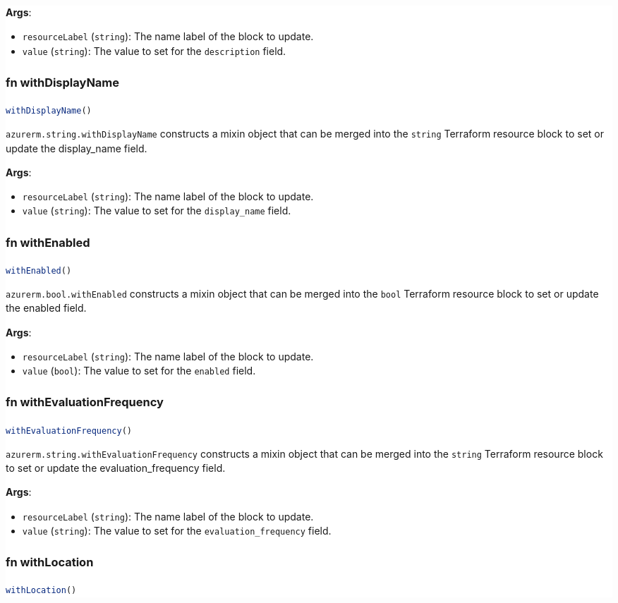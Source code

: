 

**Args**:
  - `resourceLabel` (`string`): The name label of the block to update.
  - `value` (`string`): The value to set for the `description` field.


### fn withDisplayName

```ts
withDisplayName()
```

`azurerm.string.withDisplayName` constructs a mixin object that can be merged into the `string`
Terraform resource block to set or update the display_name field.



**Args**:
  - `resourceLabel` (`string`): The name label of the block to update.
  - `value` (`string`): The value to set for the `display_name` field.


### fn withEnabled

```ts
withEnabled()
```

`azurerm.bool.withEnabled` constructs a mixin object that can be merged into the `bool`
Terraform resource block to set or update the enabled field.



**Args**:
  - `resourceLabel` (`string`): The name label of the block to update.
  - `value` (`bool`): The value to set for the `enabled` field.


### fn withEvaluationFrequency

```ts
withEvaluationFrequency()
```

`azurerm.string.withEvaluationFrequency` constructs a mixin object that can be merged into the `string`
Terraform resource block to set or update the evaluation_frequency field.



**Args**:
  - `resourceLabel` (`string`): The name label of the block to update.
  - `value` (`string`): The value to set for the `evaluation_frequency` field.


### fn withLocation

```ts
withLocation()
```
